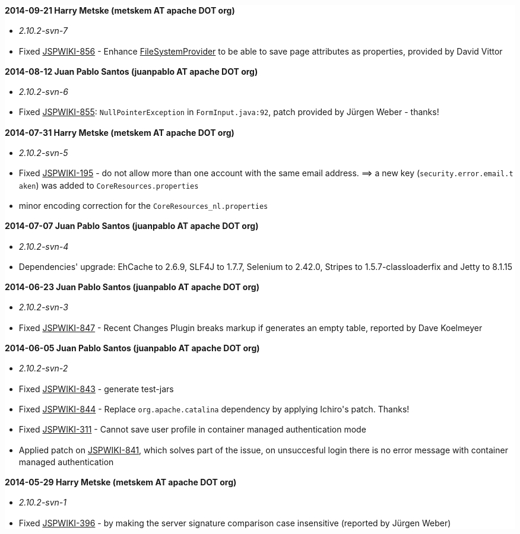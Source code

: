 **2014-09-21  Harry Metske (metskem AT apache DOT org)**

* _2.10.2-svn-7_

* Fixed [JSPWIKI-856](https://issues.apache.org/jira/browse/JSPWIKI-856) - Enhance [FileSystemProvider](https://jspwiki-wiki.apache.org/Wiki.jsp?page=FileSystemProvider) to be able to save page attributes as properties, provided by David Vittor

**2014-08-12  Juan Pablo Santos (juanpablo AT apache DOT org)**

* _2.10.2-svn-6_

* Fixed [JSPWIKI-855](https://issues.apache.org/jira/browse/JSPWIKI-855): `NullPointerException` in `FormInput.java:92`, patch provided by Jürgen Weber - thanks!

**2014-07-31  Harry Metske (metskem AT apache DOT org)**

* _2.10.2-svn-5_

* Fixed [JSPWIKI-195](https://issues.apache.org/jira/browse/JSPWIKI-195) - do not allow more than one account with the same email address.
   ==> a new key (`security.error.email.taken`) was added to `CoreResources.properties`

* minor encoding correction for the `CoreResources_nl.properties`

**2014-07-07  Juan Pablo Santos (juanpablo AT apache DOT org)**

* _2.10.2-svn-4_

* Dependencies' upgrade: EhCache to 2.6.9, SLF4J to 1.7.7, Selenium to 2.42.0, Stripes to 1.5.7-classloaderfix
  and Jetty to 8.1.15

**2014-06-23  Juan Pablo Santos (juanpablo AT apache DOT org)**

* _2.10.2-svn-3_

* Fixed [JSPWIKI-847](https://issues.apache.org/jira/browse/JSPWIKI-847) - Recent Changes Plugin breaks markup if generates an empty table, reported by Dave Koelmeyer

**2014-06-05  Juan Pablo Santos (juanpablo AT apache DOT org)**

* _2.10.2-svn-2_

* Fixed [JSPWIKI-843](https://issues.apache.org/jira/browse/JSPWIKI-843) - generate test-jars

* Fixed [JSPWIKI-844](https://issues.apache.org/jira/browse/JSPWIKI-844) - Replace `org.apache.catalina` dependency by applying Ichiro's patch. Thanks!

* Fixed [JSPWIKI-311](https://issues.apache.org/jira/browse/JSPWIKI-311) - Cannot save user profile in container managed authentication mode

* Applied patch on [JSPWIKI-841](https://issues.apache.org/jira/browse/JSPWIKI-841), which solves part of the issue, on unsuccesful login there is no error message
  with container managed authentication

**2014-05-29  Harry Metske (metskem AT apache DOT org)**

* _2.10.2-svn-1_

* Fixed [JSPWIKI-396](https://issues.apache.org/jira/browse/JSPWIKI-396) - by making the server signature comparison case insensitive (reported by Jürgen Weber)
